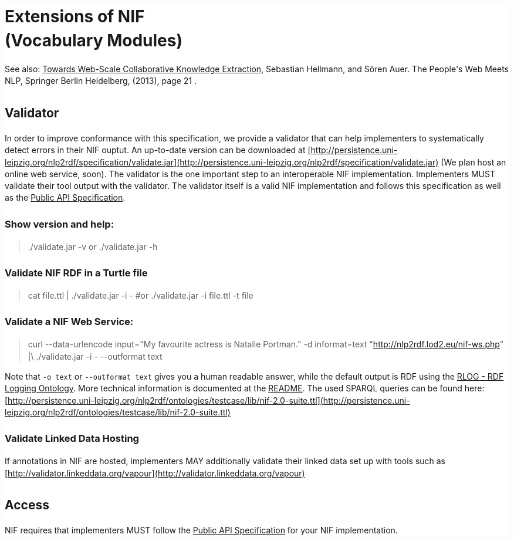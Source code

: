 Extensions of NIF  
(Vocabulary Modules)
========================================

See also: [Towards Web-Scale Collaborative Knowledge Extraction](http://svn.aksw.org/papers/2012/PeoplesWeb/public_preprint.pdf‎), Sebastian Hellmann, and Sören Auer. The People's Web Meets NLP, Springer Berlin Heidelberg, (2013), page 21 .

Validator
---------

In order to improve conformance with this specification, we provide a validator that can help implementers to systematically detect errors in their NIF ouptut. An up-to-date version can be downloaded at [http://persistence.uni-leipzig.org/nlp2rdf/specification/validate.jar](http://persistence.uni-leipzig.org/nlp2rdf/specification/validate.jar) (We plan host an online web service, soon). The validator is the one important step to an interoperable NIF implementation. Implementers MUST validate their tool output with the validator. The validator itself is a valid NIF implementation and follows this specification as well as the [Public API Specification](http://persistence.uni-leipzig.org/nlp2rdf/specification/api.html).

### Show version and help:

>./validate.jar -v  or  ./validate.jar -h

### Validate NIF RDF in a Turtle file

>cat file.ttl | ./validate.jar -i - 
#or
./validate.jar -i file.ttl -t file

### Validate a NIF Web Service:

>curl --data-urlencode input="My favourite actress is Natalie Portman." 
  -d informat=text "http://nlp2rdf.lod2.eu/nif-ws.php" |\\
 ./validate.jar -i - --outformat text

Note that `-o text` or `--outformat text` gives you a human readable answer, while the default output is RDF using the [RLOG - RDF Logging Ontology](http://persistence.uni-leipzig.org/nlp2rdf/ontologies/rlog#). More technical information is documented at the [README](https://github.com/NLP2RDF/software#nif-validator). The used SPARQL queries can be found here: [http://persistence.uni-leipzig.org/nlp2rdf/ontologies/testcase/lib/nif-2.0-suite.ttl](http://persistence.uni-leipzig.org/nlp2rdf/ontologies/testcase/lib/nif-2.0-suite.ttl)

### Validate Linked Data Hosting

If annotations in NIF are hosted, implementers MAY additionally validate their linked data set up with tools such as [http://validator.linkeddata.org/vapour](http://validator.linkeddata.org/vapour)

Access
------

NIF requires that implementers MUST follow the [Public API Specification](http://persistence.uni-leipzig.org/nlp2rdf/specification/api.html) for your NIF implementation.

